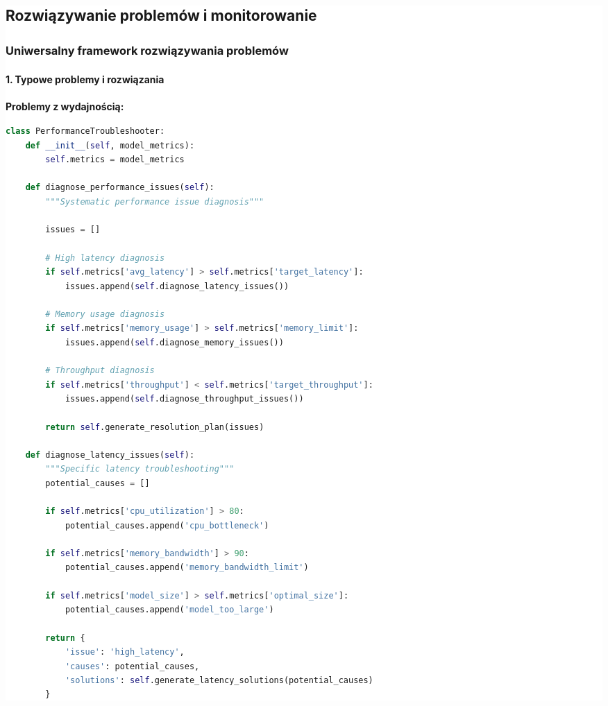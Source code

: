 ## Rozwiązywanie problemów i monitorowanie

### Uniwersalny framework rozwiązywania problemów

#### 1. Typowe problemy i rozwiązania

**Problemy z wydajnością:**
```python
class PerformanceTroubleshooter:
    def __init__(self, model_metrics):
        self.metrics = model_metrics
        
    def diagnose_performance_issues(self):
        """Systematic performance issue diagnosis"""
        
        issues = []
        
        # High latency diagnosis
        if self.metrics['avg_latency'] > self.metrics['target_latency']:
            issues.append(self.diagnose_latency_issues())
        
        # Memory usage diagnosis
        if self.metrics['memory_usage'] > self.metrics['memory_limit']:
            issues.append(self.diagnose_memory_issues())
        
        # Throughput diagnosis
        if self.metrics['throughput'] < self.metrics['target_throughput']:
            issues.append(self.diagnose_throughput_issues())
        
        return self.generate_resolution_plan(issues)
    
    def diagnose_latency_issues(self):
        """Specific latency troubleshooting"""
        potential_causes = []
        
        if self.metrics['cpu_utilization'] > 80:
            potential_causes.append('cpu_bottleneck')
        
        if self.metrics['memory_bandwidth'] > 90:
            potential_causes.append('memory_bandwidth_limit')
        
        if self.metrics['model_size'] > self.metrics['optimal_size']:
            potential_causes.append('model_too_large')
        
        return {
            'issue': 'high_latency',
            'causes': potential_causes,
            'solutions': self.generate_latency_solutions(potential_causes)
        }
```
